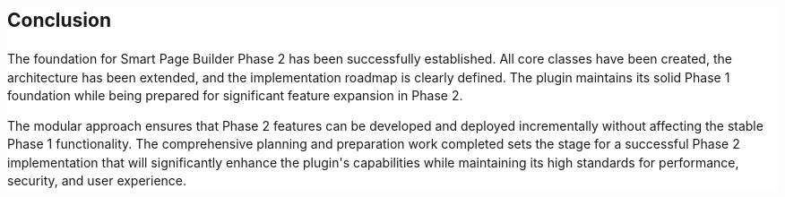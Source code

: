 
## Conclusion

The foundation for Smart Page Builder Phase 2 has been successfully established. All core classes have been created, the architecture has been extended, and the implementation roadmap is clearly defined. The plugin maintains its solid Phase 1 foundation while being prepared for significant feature expansion in Phase 2.

The modular approach ensures that Phase 2 features can be developed and deployed incrementally without affecting the stable Phase 1 functionality. The comprehensive planning and preparation work completed sets the stage for a successful Phase 2 implementation that will significantly enhance the plugin's capabilities while maintaining its high standards for performance, security, and user experience.
